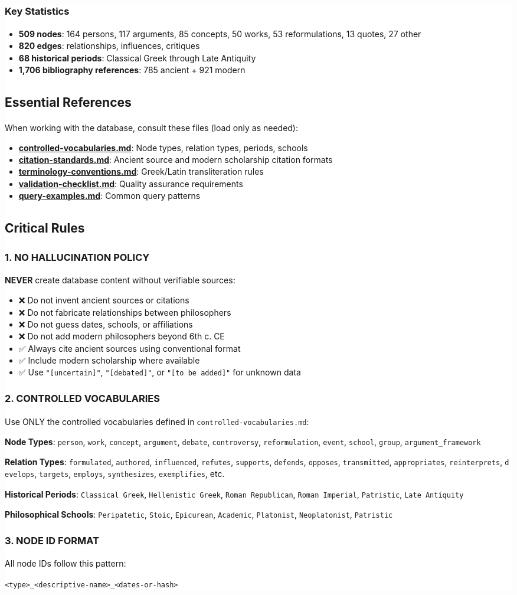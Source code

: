 ### Key Statistics
- **509 nodes**: 164 persons, 117 arguments, 85 concepts, 50 works, 53 reformulations, 13 quotes, 27 other
- **820 edges**: relationships, influences, critiques
- **68 historical periods**: Classical Greek through Late Antiquity
- **1,706 bibliography references**: 785 ancient + 921 modern

## Essential References

When working with the database, consult these files (load only as needed):

- **[controlled-vocabularies.md](./controlled-vocabularies.md)**: Node types, relation types, periods, schools
- **[citation-standards.md](./citation-standards.md)**: Ancient source and modern scholarship citation formats
- **[terminology-conventions.md](./terminology-conventions.md)**: Greek/Latin transliteration rules
- **[validation-checklist.md](./validation-checklist.md)**: Quality assurance requirements
- **[query-examples.md](./query-examples.md)**: Common query patterns

## Critical Rules

### 1. NO HALLUCINATION POLICY

**NEVER** create database content without verifiable sources:

- ❌ Do not invent ancient sources or citations
- ❌ Do not fabricate relationships between philosophers
- ❌ Do not guess dates, schools, or affiliations
- ❌ Do not add modern philosophers beyond 6th c. CE
- ✅ Always cite ancient sources using conventional format
- ✅ Include modern scholarship where available
- ✅ Use `"[uncertain]"`, `"[debated]"`, or `"[to be added]"` for unknown data

### 2. CONTROLLED VOCABULARIES

Use ONLY the controlled vocabularies defined in `controlled-vocabularies.md`:

**Node Types**: `person`, `work`, `concept`, `argument`, `debate`, `controversy`, `reformulation`, `event`, `school`, `group`, `argument_framework`

**Relation Types**: `formulated`, `authored`, `influenced`, `refutes`, `supports`, `defends`, `opposes`, `transmitted`, `appropriates`, `reinterprets`, `develops`, `targets`, `employs`, `synthesizes`, `exemplifies`, etc.

**Historical Periods**: `Classical Greek`, `Hellenistic Greek`, `Roman Republican`, `Roman Imperial`, `Patristic`, `Late Antiquity`

**Philosophical Schools**: `Peripatetic`, `Stoic`, `Epicurean`, `Academic`, `Platonist`, `Neoplatonist`, `Patristic`

### 3. NODE ID FORMAT

All node IDs follow this pattern:
```
<type>_<descriptive-name>_<dates-or-hash>
```
